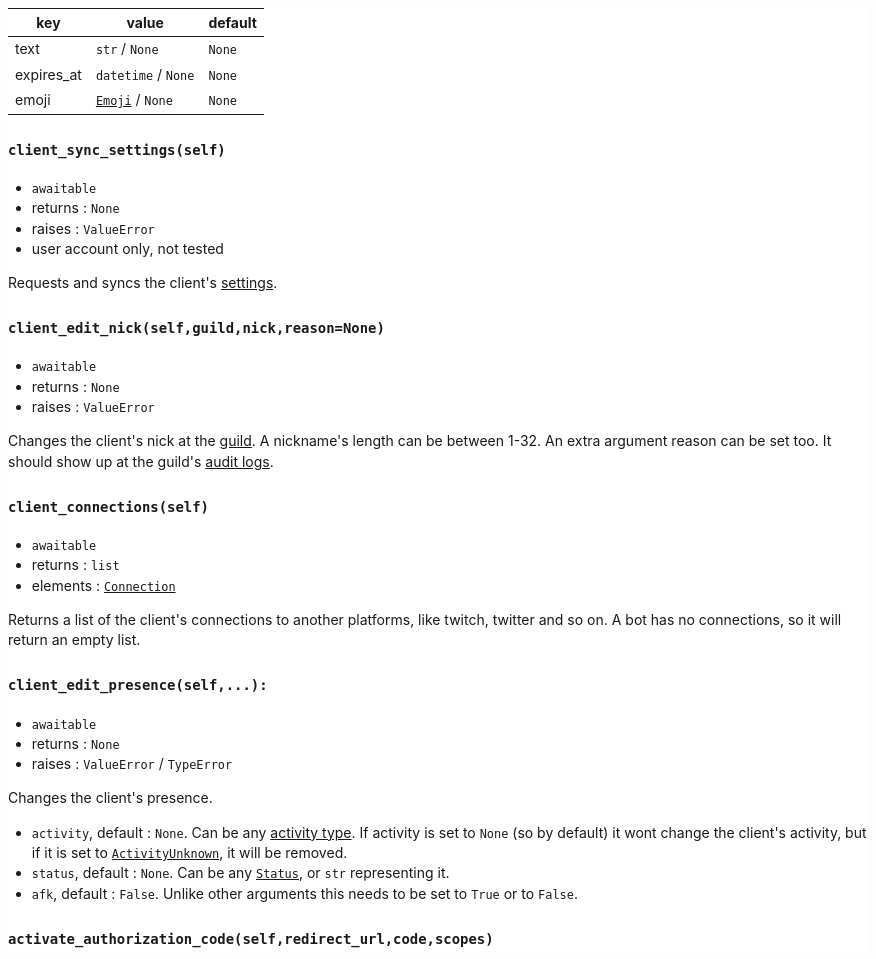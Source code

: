 | key           | value                         | default   |
|---------------|-------------------------------|-----------|
| text          | `str` / `None`                | `None`    |
| expires_at    | `datetime` / `None`           | `None`    |
| emoji         | [`Emoji`](Emoji.md) / `None`  | `None`    |

### `client_sync_settings(self)`

- `awaitable`
- returns : `None`
- raises : `ValueError`
- user account only, not tested

Requests and syncs the client's [settings](Settings.md).

### `client_edit_nick(self,guild,nick,reason=None)`

- `awaitable`
- returns : `None`
- raises : `ValueError`

Changes the client's nick at the [guild](Guild.md). A nickname's length can be
between 1-32. An extra argument reason can be set too. It should show up at the
guild's [audit logs](AuditLog.md).

### `client_connections(self)`

- `awaitable`
- returns : `list`
- elements : [`Connection`](Connection.md)

Returns a list of the client's connections to another platforms, like twitch,
twitter and so on. A bot has no connections, so it will return an empty list.

### `client_edit_presence(self,...):`

- `awaitable`
- returns : `None`
- raises : `ValueError` / `TypeError`

Changes the client's presence.

- `activity`, default : `None`. Can be any [activity type](ACTIVITY_TYPES.md).
If activity is set to `None` (so by default) it wont change the client's
activity, but if it is set to [`ActivityUnknown`](ActivityUnknown.md), it will
be removed.
- `status`, default : `None`. Can be any [`Status`](Status.md),
or `str` representing it.
- `afk`, default : `False`. Unlike other arguments this needs to be set to
`True` or to `False`.


### `activate_authorization_code(self,redirect_url,code,scopes)`
